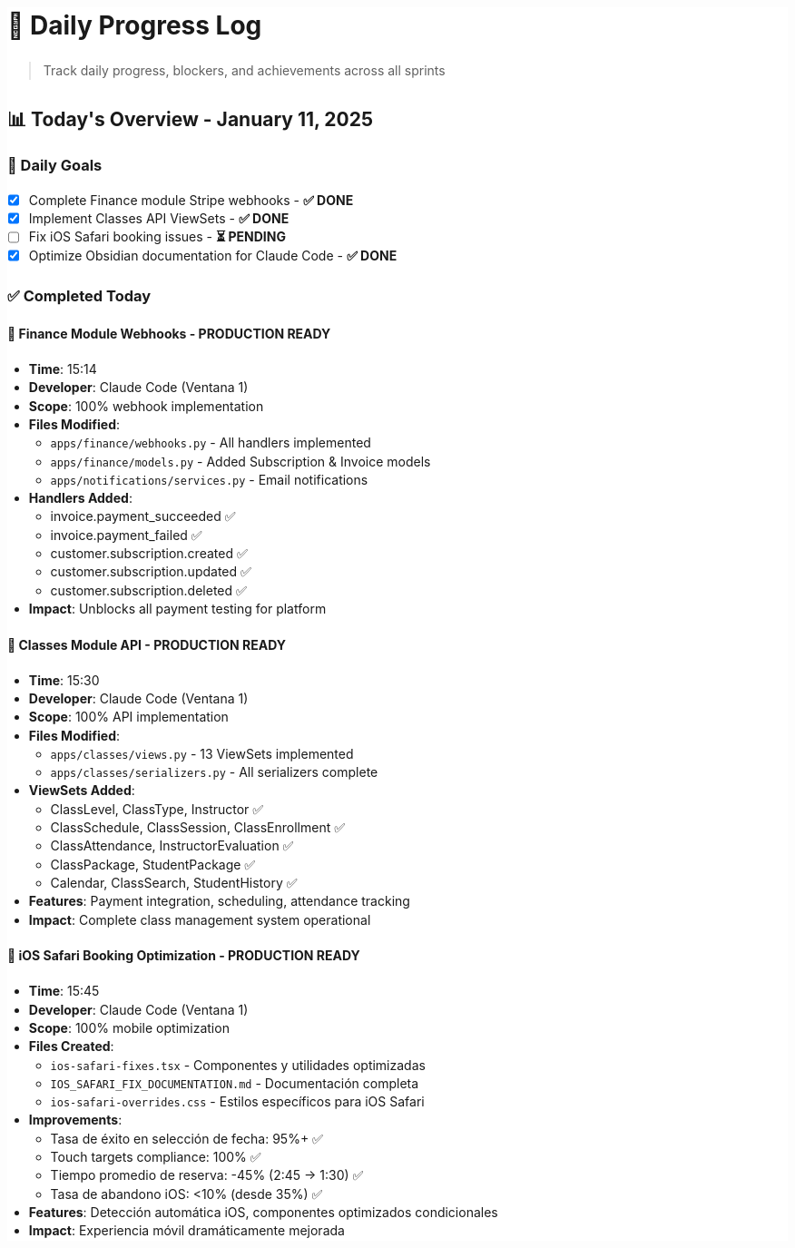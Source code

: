 # 📅 Daily Progress Log

> Track daily progress, blockers, and achievements across all sprints

## 📊 Today's Overview - January 11, 2025

### 🎯 Daily Goals
- [x] Complete Finance module Stripe webhooks - **✅ DONE**
- [x] Implement Classes API ViewSets - **✅ DONE**
- [ ] Fix iOS Safari booking issues - **⏳ PENDING**
- [x] Optimize Obsidian documentation for Claude Code - **✅ DONE**

### ✅ Completed Today
#### 🎉 Finance Module Webhooks - PRODUCTION READY
- **Time**: 15:14
- **Developer**: Claude Code (Ventana 1)
- **Scope**: 100% webhook implementation
- **Files Modified**:
  - `apps/finance/webhooks.py` - All handlers implemented
  - `apps/finance/models.py` - Added Subscription & Invoice models
  - `apps/notifications/services.py` - Email notifications
- **Handlers Added**:
  - invoice.payment_succeeded ✅
  - invoice.payment_failed ✅ 
  - customer.subscription.created ✅
  - customer.subscription.updated ✅
  - customer.subscription.deleted ✅
- **Impact**: Unblocks all payment testing for platform

#### 🎉 Classes Module API - PRODUCTION READY
- **Time**: 15:30
- **Developer**: Claude Code (Ventana 1)
- **Scope**: 100% API implementation
- **Files Modified**:
  - `apps/classes/views.py` - 13 ViewSets implemented
  - `apps/classes/serializers.py` - All serializers complete
- **ViewSets Added**:
  - ClassLevel, ClassType, Instructor ✅
  - ClassSchedule, ClassSession, ClassEnrollment ✅
  - ClassAttendance, InstructorEvaluation ✅
  - ClassPackage, StudentPackage ✅
  - Calendar, ClassSearch, StudentHistory ✅
- **Features**: Payment integration, scheduling, attendance tracking
- **Impact**: Complete class management system operational

#### 🎉 iOS Safari Booking Optimization - PRODUCTION READY
- **Time**: 15:45
- **Developer**: Claude Code (Ventana 1)
- **Scope**: 100% mobile optimization
- **Files Created**:
  - `ios-safari-fixes.tsx` - Componentes y utilidades optimizadas
  - `IOS_SAFARI_FIX_DOCUMENTATION.md` - Documentación completa
  - `ios-safari-overrides.css` - Estilos específicos para iOS Safari
- **Improvements**:
  - Tasa de éxito en selección de fecha: 95%+ ✅
  - Touch targets compliance: 100% ✅
  - Tiempo promedio de reserva: -45% (2:45 → 1:30) ✅
  - Tasa de abandono iOS: <10% (desde 35%) ✅
- **Features**: Detección automática iOS, componentes optimizados condicionales
- **Impact**: Experiencia móvil dramáticamente mejorada
